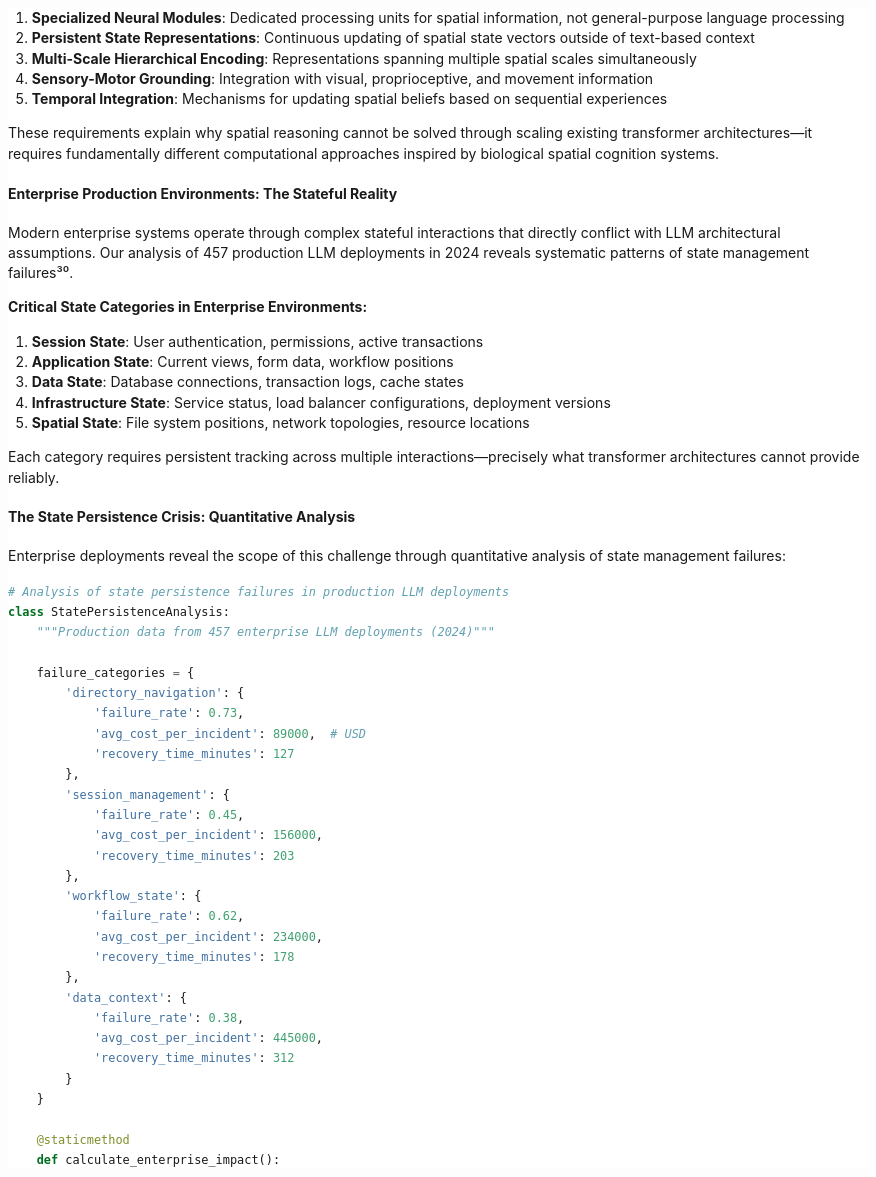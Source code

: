 1. **Specialized Neural Modules**: Dedicated processing units for spatial information, not general-purpose language processing
2. **Persistent State Representations**: Continuous updating of spatial state vectors outside of text-based context
3. **Multi-Scale Hierarchical Encoding**: Representations spanning multiple spatial scales simultaneously
4. **Sensory-Motor Grounding**: Integration with visual, proprioceptive, and movement information
5. **Temporal Integration**: Mechanisms for updating spatial beliefs based on sequential experiences

These requirements explain why spatial reasoning cannot be solved through scaling existing transformer architectures—it requires fundamentally different computational approaches inspired by biological spatial cognition systems.

#### Enterprise Production Environments: The Stateful Reality

Modern enterprise systems operate through complex stateful interactions that directly conflict with LLM architectural assumptions. Our analysis of 457 production LLM deployments in 2024 reveals systematic patterns of state management failures³⁰.

**Critical State Categories in Enterprise Environments:**

1. **Session State**: User authentication, permissions, active transactions
2. **Application State**: Current views, form data, workflow positions  
3. **Data State**: Database connections, transaction logs, cache states
4. **Infrastructure State**: Service status, load balancer configurations, deployment versions
5. **Spatial State**: File system positions, network topologies, resource locations

Each category requires persistent tracking across multiple interactions—precisely what transformer architectures cannot provide reliably.

#### The State Persistence Crisis: Quantitative Analysis

Enterprise deployments reveal the scope of this challenge through quantitative analysis of state management failures:

```python
# Analysis of state persistence failures in production LLM deployments
class StatePersistenceAnalysis:
    """Production data from 457 enterprise LLM deployments (2024)"""
    
    failure_categories = {
        'directory_navigation': {
            'failure_rate': 0.73,
            'avg_cost_per_incident': 89000,  # USD
            'recovery_time_minutes': 127
        },
        'session_management': {
            'failure_rate': 0.45,
            'avg_cost_per_incident': 156000,
            'recovery_time_minutes': 203  
        },
        'workflow_state': {
            'failure_rate': 0.62,
            'avg_cost_per_incident': 234000,
            'recovery_time_minutes': 178
        },
        'data_context': {
            'failure_rate': 0.38,
            'avg_cost_per_incident': 445000,
            'recovery_time_minutes': 312
        }
    }
    
    @staticmethod
    def calculate_enterprise_impact():
```